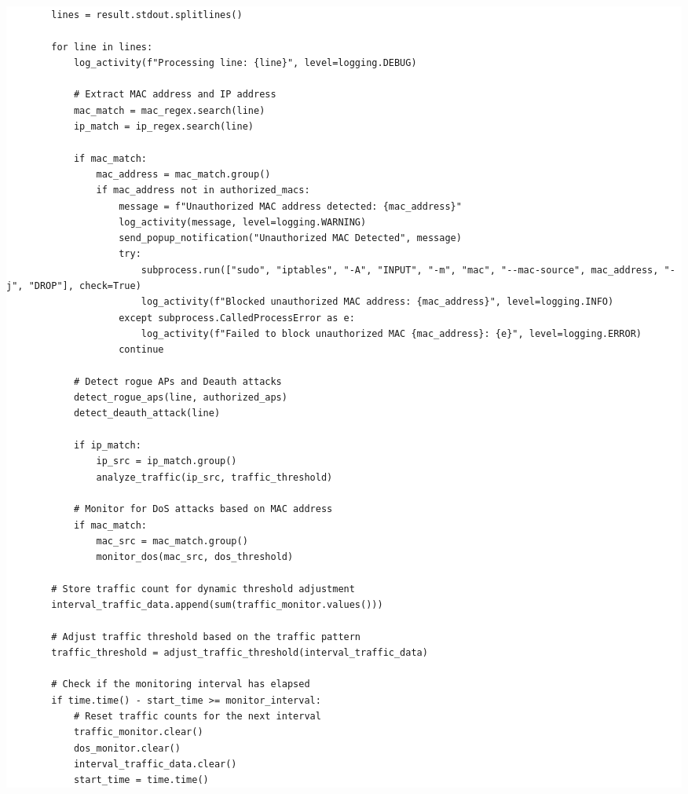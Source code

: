             lines = result.stdout.splitlines()
            
            for line in lines:
                log_activity(f"Processing line: {line}", level=logging.DEBUG)
                
                # Extract MAC address and IP address
                mac_match = mac_regex.search(line)
                ip_match = ip_regex.search(line)
                
                if mac_match:
                    mac_address = mac_match.group()
                    if mac_address not in authorized_macs:
                        message = f"Unauthorized MAC address detected: {mac_address}"
                        log_activity(message, level=logging.WARNING)
                        send_popup_notification("Unauthorized MAC Detected", message)
                        try:
                            subprocess.run(["sudo", "iptables", "-A", "INPUT", "-m", "mac", "--mac-source", mac_address, "-j", "DROP"], check=True)
                            log_activity(f"Blocked unauthorized MAC address: {mac_address}", level=logging.INFO)
                        except subprocess.CalledProcessError as e:
                            log_activity(f"Failed to block unauthorized MAC {mac_address}: {e}", level=logging.ERROR)
                        continue
                
                # Detect rogue APs and Deauth attacks
                detect_rogue_aps(line, authorized_aps)
                detect_deauth_attack(line)
                
                if ip_match:
                    ip_src = ip_match.group()
                    analyze_traffic(ip_src, traffic_threshold)
                
                # Monitor for DoS attacks based on MAC address
                if mac_match:
                    mac_src = mac_match.group()
                    monitor_dos(mac_src, dos_threshold)

            # Store traffic count for dynamic threshold adjustment
            interval_traffic_data.append(sum(traffic_monitor.values()))

            # Adjust traffic threshold based on the traffic pattern
            traffic_threshold = adjust_traffic_threshold(interval_traffic_data)
            
            # Check if the monitoring interval has elapsed
            if time.time() - start_time >= monitor_interval:
                # Reset traffic counts for the next interval
                traffic_monitor.clear()
                dos_monitor.clear()
                interval_traffic_data.clear()
                start_time = time.time()
